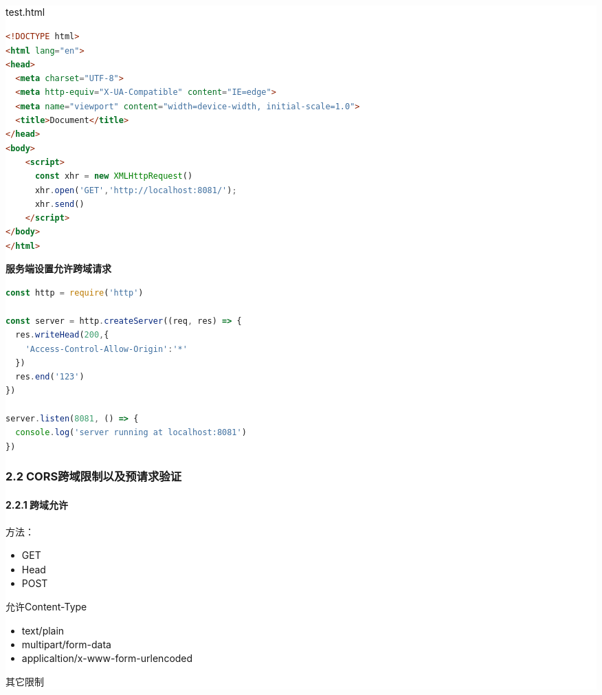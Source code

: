 test.html

```html
<!DOCTYPE html>
<html lang="en">
<head>
  <meta charset="UTF-8">
  <meta http-equiv="X-UA-Compatible" content="IE=edge">
  <meta name="viewport" content="width=device-width, initial-scale=1.0">
  <title>Document</title>
</head>
<body>
    <script>
      const xhr = new XMLHttpRequest()
      xhr.open('GET','http://localhost:8081/');
      xhr.send()
    </script>
</body>
</html>
```

**服务端设置允许跨域请求**

```js
const http = require('http')

const server = http.createServer((req, res) => {
  res.writeHead(200,{
    'Access-Control-Allow-Origin':'*'
  })
  res.end('123')
})

server.listen(8081, () => {
  console.log('server running at localhost:8081')
})
```

### 2.2 CORS跨域限制以及预请求验证

#### 2.2.1 跨域允许

方法：

- GET
- Head
- POST

允许Content-Type

- text/plain
- multipart/form-data
- applicaltion/x-www-form-urlencoded

其它限制
